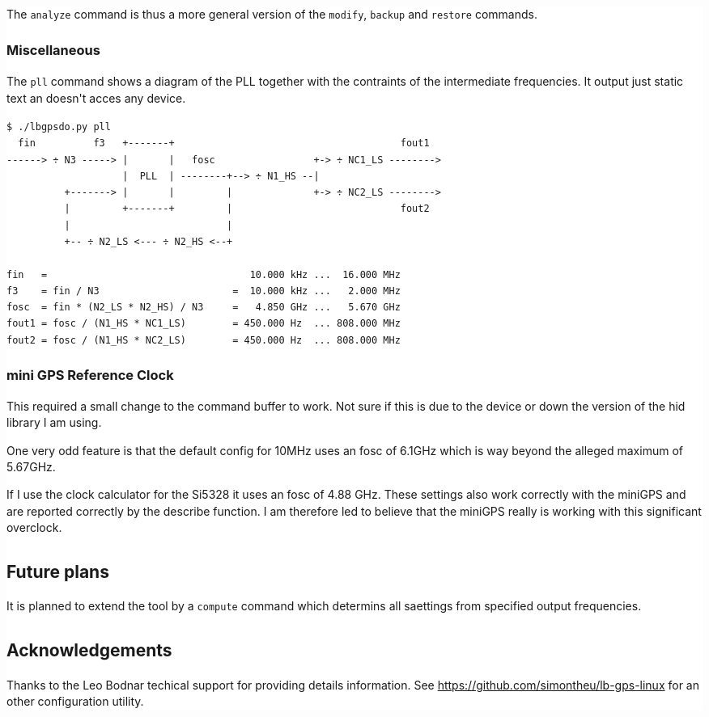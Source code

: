 The `analyze` command is thus a more general version of the `modify`, `backup`
and `restore` commands.

### Miscellaneous

The `pll` command shows a diagram of the PLL together with the contraints of
the intermediate frequencies. It output just static text an doesn't acces
any device.

```
$ ./lbgpsdo.py pll
  fin          f3   +-------+                                       fout1  
------> ÷ N3 -----> |       |   fosc                 +-> ÷ NC1_LS -------->
                    |  PLL  | --------+--> ÷ N1_HS --|                     
          +-------> |       |         |              +-> ÷ NC2_LS -------->
          |         +-------+         |                             fout2  
          |                           |                                    
          +-- ÷ N2_LS <--- ÷ N2_HS <--+                                    

fin   =                                   10.000 kHz ...  16.000 MHz
f3    = fin / N3                       =  10.000 kHz ...   2.000 MHz
fosc  = fin * (N2_LS * N2_HS) / N3     =   4.850 GHz ...   5.670 GHz
fout1 = fosc / (N1_HS * NC1_LS)        = 450.000 Hz  ... 808.000 MHz
fout2 = fosc / (N1_HS * NC2_LS)        = 450.000 Hz  ... 808.000 MHz
```

### mini GPS Reference Clock

This required a small change to the command buffer to work.  Not sure if this
is due to the device or down the version of the hid library I am using.

One very odd feature is that the default config for 10MHz uses an fosc of 
6.1GHz which is way beyond the alleged maximum of 5.67GHz.

If I use the clock calculator for the Si5328 it uses an fosc of 4.88 GHz.
These settings also work correctly with the miniGPS and are reported 
correctly by the describe function.  I am therefore led to believe that
the miniGPS really is working with this significant overclock.

Future plans
------------

It is planned to extend the tool by a `compute` command which determins all
saettings from specified output frequencies.

Acknowledgements
----------------

Thanks to the Leo Bodnar techical support for providing details information.
See https://github.com/simontheu/lb-gps-linux for an other configuration
utility.
